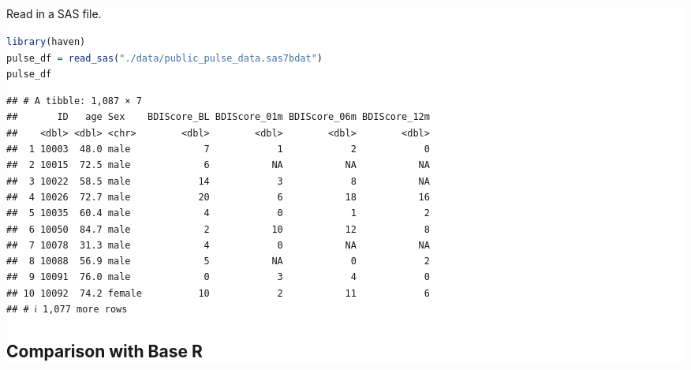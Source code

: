 Read in a SAS file.

``` r
library(haven)
pulse_df = read_sas("./data/public_pulse_data.sas7bdat")
pulse_df
```

    ## # A tibble: 1,087 × 7
    ##       ID   age Sex    BDIScore_BL BDIScore_01m BDIScore_06m BDIScore_12m
    ##    <dbl> <dbl> <chr>        <dbl>        <dbl>        <dbl>        <dbl>
    ##  1 10003  48.0 male             7            1            2            0
    ##  2 10015  72.5 male             6           NA           NA           NA
    ##  3 10022  58.5 male            14            3            8           NA
    ##  4 10026  72.7 male            20            6           18           16
    ##  5 10035  60.4 male             4            0            1            2
    ##  6 10050  84.7 male             2           10           12            8
    ##  7 10078  31.3 male             4            0           NA           NA
    ##  8 10088  56.9 male             5           NA            0            2
    ##  9 10091  76.0 male             0            3            4            0
    ## 10 10092  74.2 female          10            2           11            6
    ## # ℹ 1,077 more rows

## Comparison with Base R
